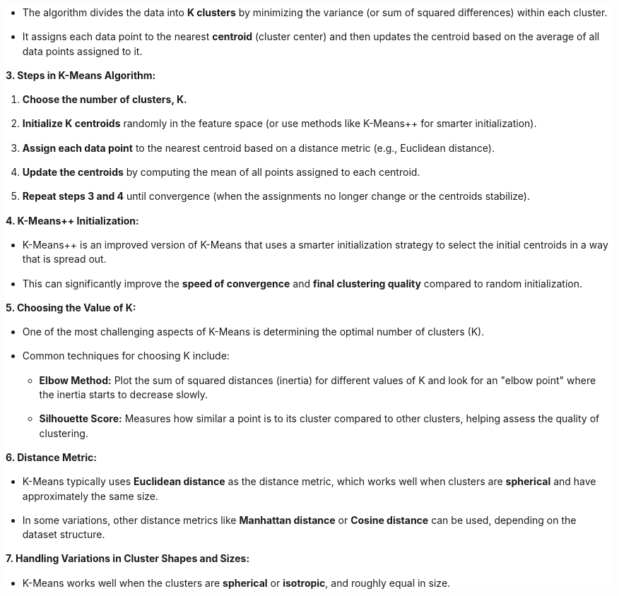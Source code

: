 -   The algorithm divides the data into **K clusters** by minimizing the
    variance (or sum of squared differences) within each cluster.

-   It assigns each data point to the nearest **centroid** (cluster
    center) and then updates the centroid based on the average of all
    data points assigned to it.

**3. Steps in K-Means Algorithm:**

1.  **Choose the number of clusters, K.**

2.  **Initialize K centroids** randomly in the feature space (or use
    methods like K-Means++ for smarter initialization).

3.  **Assign each data point** to the nearest centroid based on a
    distance metric (e.g., Euclidean distance).

4.  **Update the centroids** by computing the mean of all points
    assigned to each centroid.

5.  **Repeat steps 3 and 4** until convergence (when the assignments no
    longer change or the centroids stabilize).

**4. K-Means++ Initialization:**

-   K-Means++ is an improved version of K-Means that uses a smarter
    initialization strategy to select the initial centroids in a way
    that is spread out.

-   This can significantly improve the **speed of convergence** and
    **final clustering quality** compared to random initialization.

**5. Choosing the Value of K:**

-   One of the most challenging aspects of K-Means is determining the
    optimal number of clusters (K).

-   Common techniques for choosing K include:

    -   **Elbow Method:** Plot the sum of squared distances (inertia)
        for different values of K and look for an \"elbow point\" where
        the inertia starts to decrease slowly.

    -   **Silhouette Score:** Measures how similar a point is to its
        cluster compared to other clusters, helping assess the quality
        of clustering.

**6. Distance Metric:**

-   K-Means typically uses **Euclidean distance** as the distance
    metric, which works well when clusters are **spherical** and have
    approximately the same size.

-   In some variations, other distance metrics like **Manhattan
    distance** or **Cosine distance** can be used, depending on the
    dataset structure.

**7. Handling Variations in Cluster Shapes and Sizes:**

-   K-Means works well when the clusters are **spherical** or
    **isotropic**, and roughly equal in size.

